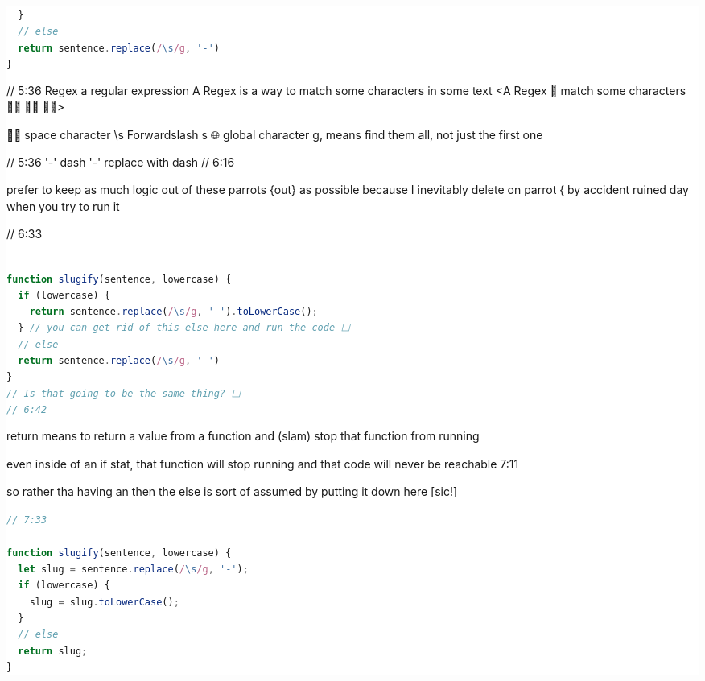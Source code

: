```js
  }
  // else
  return sentence.replace(/\s/g, '-')
}


```
// 5:36
Regex a regular expression
A Regex is a way to match some characters in some text
<A Regex 👑
match
some characters 👨‍🚀 🏴‍☠️ 👨‍🍳>

👨‍🚀 space character \s Forwardslash s
🌐 global character g, means find them all, not just the first one

// 5:36
'-' dash
'-' replace with dash
// 6:16

prefer to keep as much logic out of these parrots {out} as possible
because I inevitably delete on parrot { by accident
ruined day when you try to run it

// 6:33

```js

function slugify(sentence, lowercase) {
  if (lowercase) {
    return sentence.replace(/\s/g, '-').toLowerCase();
  } // you can get rid of this else here and run the code ⬜
  // else
  return sentence.replace(/\s/g, '-')
}
// Is that going to be the same thing? ⬜
// 6:42

```

return means to return a value from a function and (slam)
stop that function from running

even inside of an if stat, that function will stop running and that code will never be reachable
7:11

so rather tha having an
then the else is sort of assumed by
putting it down here [sic!]


```js
// 7:33

function slugify(sentence, lowercase) {
  let slug = sentence.replace(/\s/g, '-');
  if (lowercase) {
    slug = slug.toLowerCase();
  }
  // else
  return slug;
}


```
